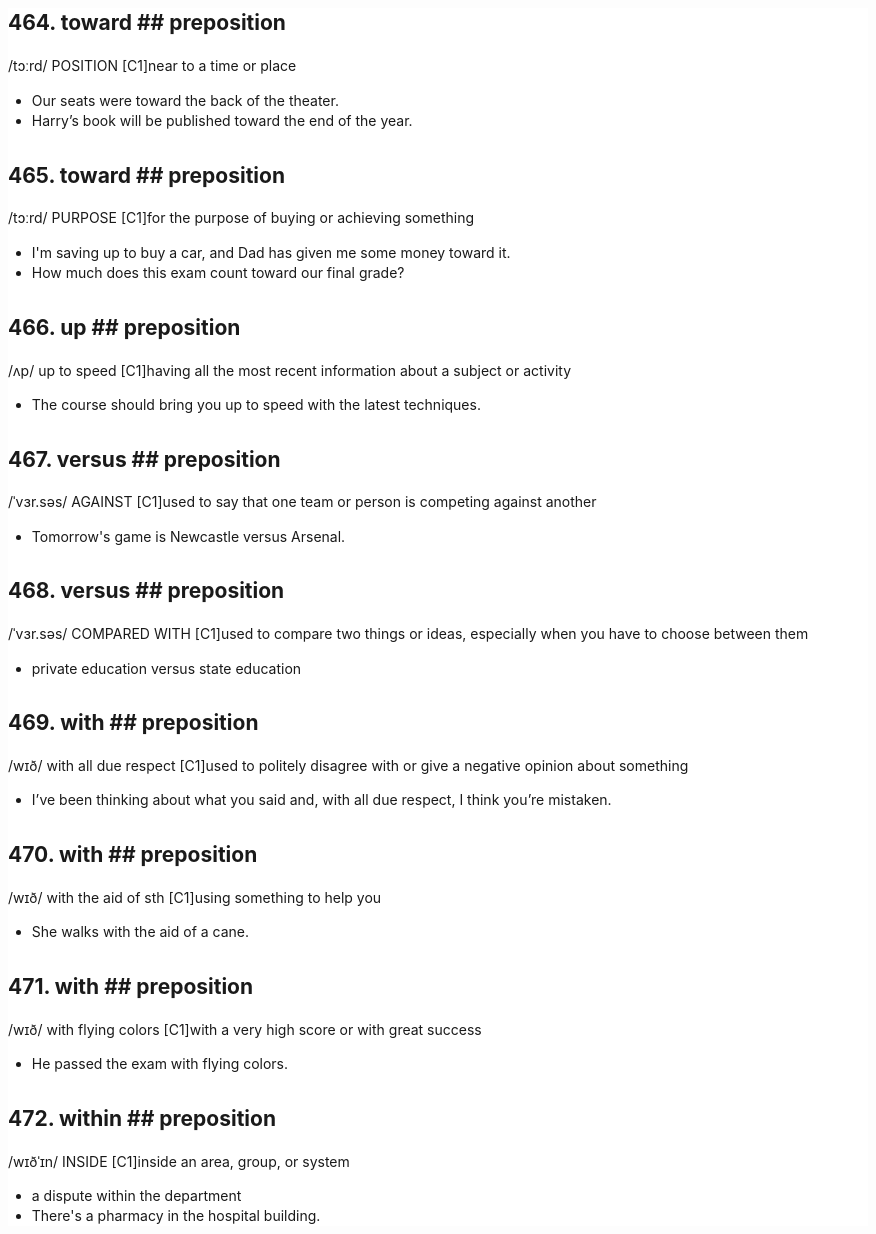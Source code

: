 ## 464. toward ## preposition
/tɔːrd/ POSITION
[C1]near to a time or place
- Our seats were toward the back of the theater.
- Harry’s book will be published toward the end of the year.

## 465. toward ## preposition
/tɔːrd/ PURPOSE
[C1]for the purpose of buying or achieving something
- I'm saving up to buy a car, and Dad has given me some money toward it.
- How much does this exam count toward our final grade?

## 466. up ## preposition
/ʌp/ up to speed
[C1]having all the most recent information about a subject or activity
- The course should bring you up to speed with the latest techniques.

## 467. versus ## preposition
/ˈvɜr.səs/ AGAINST
[C1]used to say that one team or person is competing against another
- Tomorrow's game is Newcastle versus Arsenal.

## 468. versus ## preposition
/ˈvɜr.səs/ COMPARED WITH
[C1]used to compare two things or ideas, especially when you have to choose between them
- private education versus state education

## 469. with ## preposition
/wɪð/ with all due respect
[C1]used to politely disagree with or give a negative opinion about something
- I’ve been thinking about what you said and, with all due respect, I think you’re mistaken.

## 470. with ## preposition
/wɪð/ with the aid of sth
[C1]using something to help you
- She walks with the aid of a cane.

## 471. with ## preposition
/wɪð/ with flying colors
[C1]with a very high score or with great success
- He passed the exam with flying colors.

## 472. within ## preposition
/wɪðˈɪn/ INSIDE
[C1]inside an area, group, or system
- a dispute within the department
- There's a pharmacy in the hospital building.
